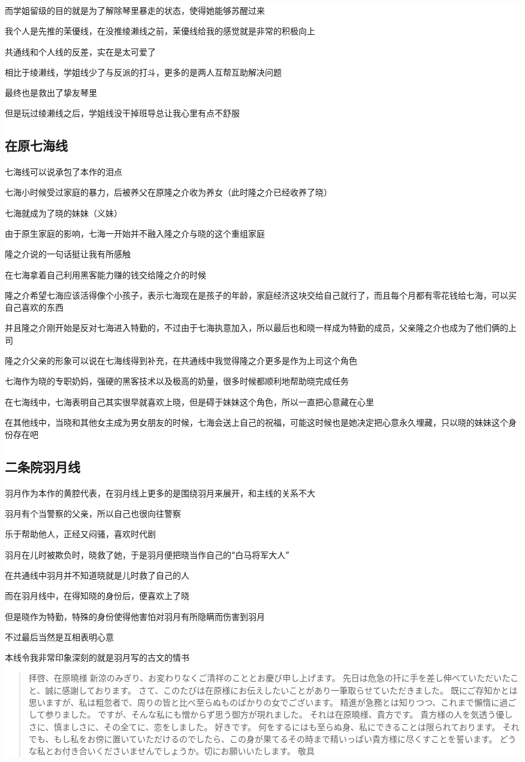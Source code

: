 而学姐留级的目的就是为了解除琴里暴走的状态，使得她能够苏醒过来

我个人是先推的茉優线，在没推绫濑线之前，茉優线给我的感觉就是非常的积极向上

共通线和个人线的反差，实在是太可爱了

相比于绫濑线，学姐线少了与反派的打斗，更多的是两人互帮互助解决问题

最终也是救出了挚友琴里

但是玩过绫濑线之后，学姐线没干掉班导总让我心里有点不舒服

## 在原七海线

七海线可以说承包了本作的泪点

七海小时候受过家庭的暴力，后被养父在原隆之介收为养女（此时隆之介已经收养了晓）

七海就成为了晓的妹妹（义妹）

由于原生家庭的影响，七海一开始并不融入隆之介与晓的这个重组家庭

隆之介说的一句话挺让我有所感触

在七海拿着自己利用黑客能力赚的钱交给隆之介的时候

隆之介希望七海应该活得像个小孩子，表示七海现在是孩子的年龄，家庭经济这块交给自己就行了，而且每个月都有零花钱给七海，可以买自己喜欢的东西

并且隆之介刚开始是反对七海进入特勤的，不过由于七海执意加入，所以最后也和晓一样成为特勤的成员，父亲隆之介也成为了他们俩的上司

隆之介父亲的形象可以说在七海线得到补充，在共通线中我觉得隆之介更多是作为上司这个角色

七海作为晓的专职奶妈，强硬的黑客技术以及极高的奶量，很多时候都顺利地帮助晓完成任务

在七海线中，七海表明自己其实很早就喜欢上晓，但是碍于妹妹这个角色，所以一直把心意藏在心里

在其他线中，当晓和其他女主成为男女朋友的时候，七海会送上自己的祝福，可能这时候也是她决定把心意永久埋藏，只以晓的妹妹这个身份存在吧

## 二条院羽月线

羽月作为本作的黄腔代表，在羽月线上更多的是围绕羽月来展开，和主线的关系不大

羽月有个当警察的父亲，所以自己也很向往警察

乐于帮助他人，正经又闷骚，喜欢时代剧

羽月在儿时被欺负时，晓救了她，于是羽月便把晓当作自己的“白马将军大人”

在共通线中羽月并不知道晓就是儿时救了自己的人

而在羽月线中，在得知晓的身份后，便喜欢上了晓

但是晓作为特勤，特殊的身份使得他害怕对羽月有所隐瞒而伤害到羽月

不过最后当然是互相表明心意

本线令我非常印象深刻的就是羽月写的古文的情书

> 拝啓、在原曉様
> 新涼のみぎり、お変わりなくご清祥のこととお慶び申し上げます。
> 先日は危急の扦に手を差し伸べていただいたこと、誠に感謝しております。
> さて、このたびは在原様にお伝えしたいことがあり一筆取らせていただきました。
> 既にご存知かとは思いますが、私は粗忽者で、周りの皆と比べ至らぬものばかりの女でございます。
> 精進が急務とは知りつつ、これまで懶惰に過ごして参りました。
> ですが、そんな私にも憎からず思う御方が現れました。
> それは在原曉様、貴方です。
> 貴方様の人を気透う優しさに、慎ましさに、その全てに、恋をしました。
> 好きです。
> 何をするにはも至らぬ身、私にできることは限られております。
> それでも、もし私をお傍に置いていただけるのでしたら、この身が果てるその時まで精いっぱい貴方様に尽くすことを誓います。
> どうな私とお付き合いくださいませんでしょうか。切にお願いいたします。
> 敬具
